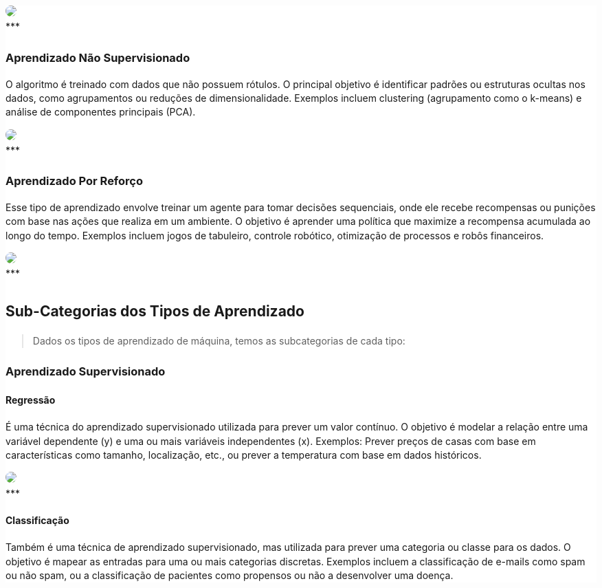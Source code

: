 <img src='../../../../assets/aprendizadosupervisionado.png' style='width: 50vw; border-radius: 1rem;'>

<br>
***

### **Aprendizado Não Supervisionado**

O algoritmo é treinado com dados que não possuem rótulos. O principal objetivo é identificar padrões ou estruturas ocultas nos dados, como agrupamentos ou reduções de dimensionalidade. Exemplos incluem clustering (agrupamento como o k-means) e análise de componentes principais (PCA).

<img src='../../../../assets/aprendizadonaosupervisionado.png' style='width: 50vw; border-radius: 1rem;'>

<br>
***

### **Aprendizado Por Reforço**

Esse tipo de aprendizado envolve treinar um agente para tomar decisões sequenciais, onde ele recebe recompensas ou punições com base nas ações que realiza em um ambiente. O objetivo é aprender uma política que maximize a recompensa acumulada ao longo do tempo. Exemplos incluem jogos de tabuleiro, controle robótico, otimização de processos e robôs financeiros.

<img src='../../../../assets/aprendizadoreforco.png' style='width: 50vw; border-radius: 1rem;'>

<br>
***

## **Sub-Categorias dos Tipos de Aprendizado**

> Dados os tipos de aprendizado de máquina, temos as subcategorias de cada tipo:


### **Aprendizado Supervisionado**


#### **Regressão**
É uma técnica do aprendizado supervisionado utilizada para prever um valor contínuo. O objetivo é modelar a relação entre uma variável dependente (y) e uma ou mais variáveis independentes (x). Exemplos: Prever preços de casas com base em características como tamanho, localização, etc., ou prever a temperatura com base em dados históricos.

<img src='../../../../assets/regressaosubtipos.png' style='width: 50vw; border-radius: 1rem;'>

<br>
***

#### **Classificação** 
Também é uma técnica de aprendizado supervisionado, mas utilizada para prever uma categoria ou classe para os dados. O objetivo é mapear as entradas para uma ou mais categorias discretas. Exemplos incluem a classificação de e-mails como spam ou não spam, ou a classificação de pacientes como propensos ou não a desenvolver uma doença.
